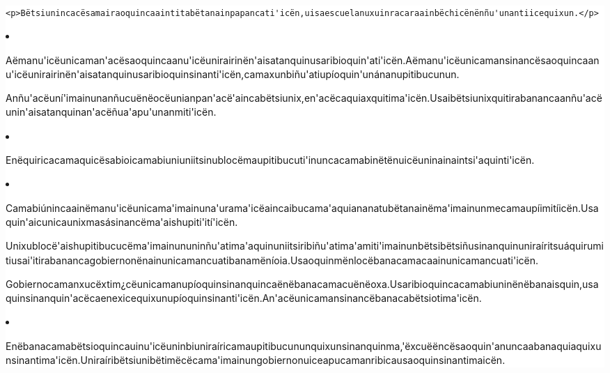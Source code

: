     <p>Bëtsiunincacësamairaoquincaaintitabëtanainpapancati'icën,uisaescuelanuxuinracaraainbëchicënënñu'unantiicequixun.</p>
  </li>
  <li>
    <p>Aëmanu'icëunicaman'acësaoquincaanu'icëunirairinën'aisatanquinusaribioquin'ati'icën.Aëmanu'icëunicamansinancësaoquincaanu'icëunirairinën'aisatanquinusaribioquinsinanti'icën,camaxunbiñu'atiupíoquin'unánanupitibucunun.</p>
    <p>Anñu'acëuní'imainunanñucuënëocëunianpan'acë'aincabëtsiunix,en'acëcaquiaxquitima'icën.Usaibëtsiunixquitirabanancaanñu'acëunin'aisatanquinan'acëñua'apu'unanmiti'icën.</p>
  </li>
  <li>
    <p>Enëquiricacamaquicësabioicamabiuniuniitsinublocëmaupitibucuti'inuncacamabinëtënuicëuninainaintsi'aquinti'icën.</p>
  </li>
  <li>
    <p>Camabiúnincaainëmanu'icëunicama'imainuna'urama'icëaincaibucama'aquiananatubëtanainëma'imainunmecamaupíimitíicën.Usaquin'aicunicaunixmasásinancëma'aishupiti'ití'icën.</p>
    <p>Unixublocë'aishupitibucucëma'imainununinñu'atima'aquinuniitsiribiñu'atima'amiti'imainunbëtsibëtsiñusinanquinuniraíritsuáquirumitiusai'itirabanancagobiernonënainunicamancuatibanamëníoia.Usaoquinmënlocëbanacamacaainunicamancuati'icën.</p>
    <p>Gobiernocamanxucëxtim¿cëunicamanupíoquinsinanquincaënëbanacamacuënëoxa.Usaribioquincacamabiuninënëbanaisquin,usaquinsinanquin'acëcaenexicequixunupíoquinsinanti'icën.An'acëunicamansinancëbanacabëtsiotima'icën.</p>
  </li>
  <li>
    <p>Enëbanacamabëtsioquincauinu'icëuninbiuniraíricamaupitibucununquixunsinanquinma,'ëxcuëëncësaoquin'anuncaabanaquiaquixunsinantima'icën.Uniraíribëtsiunibëtimëcëcama'imainungobiernonuiceapucamanribicausaoquinsinantimaicën.</p>
  </li>
</ol>